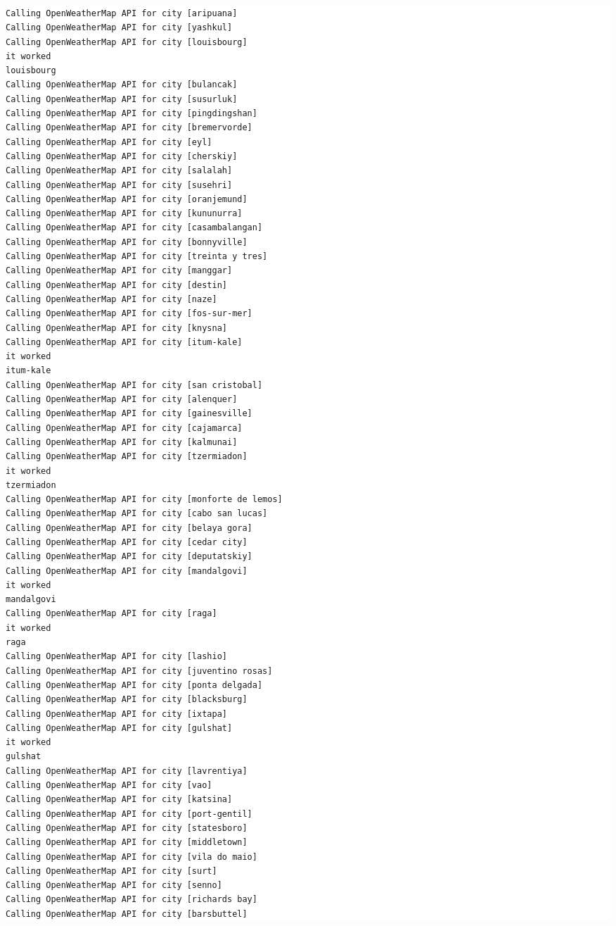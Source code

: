     Calling OpenWeatherMap API for city [aripuana]
    Calling OpenWeatherMap API for city [yashkul]
    Calling OpenWeatherMap API for city [louisbourg]
    it worked
    louisbourg
    Calling OpenWeatherMap API for city [bulancak]
    Calling OpenWeatherMap API for city [susurluk]
    Calling OpenWeatherMap API for city [pingdingshan]
    Calling OpenWeatherMap API for city [bremervorde]
    Calling OpenWeatherMap API for city [eyl]
    Calling OpenWeatherMap API for city [cherskiy]
    Calling OpenWeatherMap API for city [salalah]
    Calling OpenWeatherMap API for city [susehri]
    Calling OpenWeatherMap API for city [oranjemund]
    Calling OpenWeatherMap API for city [kununurra]
    Calling OpenWeatherMap API for city [casambalangan]
    Calling OpenWeatherMap API for city [bonnyville]
    Calling OpenWeatherMap API for city [treinta y tres]
    Calling OpenWeatherMap API for city [manggar]
    Calling OpenWeatherMap API for city [destin]
    Calling OpenWeatherMap API for city [naze]
    Calling OpenWeatherMap API for city [fos-sur-mer]
    Calling OpenWeatherMap API for city [knysna]
    Calling OpenWeatherMap API for city [itum-kale]
    it worked
    itum-kale
    Calling OpenWeatherMap API for city [san cristobal]
    Calling OpenWeatherMap API for city [alenquer]
    Calling OpenWeatherMap API for city [gainesville]
    Calling OpenWeatherMap API for city [cajamarca]
    Calling OpenWeatherMap API for city [kalmunai]
    Calling OpenWeatherMap API for city [tzermiadon]
    it worked
    tzermiadon
    Calling OpenWeatherMap API for city [monforte de lemos]
    Calling OpenWeatherMap API for city [cabo san lucas]
    Calling OpenWeatherMap API for city [belaya gora]
    Calling OpenWeatherMap API for city [cedar city]
    Calling OpenWeatherMap API for city [deputatskiy]
    Calling OpenWeatherMap API for city [mandalgovi]
    it worked
    mandalgovi
    Calling OpenWeatherMap API for city [raga]
    it worked
    raga
    Calling OpenWeatherMap API for city [lashio]
    Calling OpenWeatherMap API for city [juventino rosas]
    Calling OpenWeatherMap API for city [ponta delgada]
    Calling OpenWeatherMap API for city [blacksburg]
    Calling OpenWeatherMap API for city [ixtapa]
    Calling OpenWeatherMap API for city [gulshat]
    it worked
    gulshat
    Calling OpenWeatherMap API for city [lavrentiya]
    Calling OpenWeatherMap API for city [vao]
    Calling OpenWeatherMap API for city [katsina]
    Calling OpenWeatherMap API for city [port-gentil]
    Calling OpenWeatherMap API for city [statesboro]
    Calling OpenWeatherMap API for city [middletown]
    Calling OpenWeatherMap API for city [vila do maio]
    Calling OpenWeatherMap API for city [surt]
    Calling OpenWeatherMap API for city [senno]
    Calling OpenWeatherMap API for city [richards bay]
    Calling OpenWeatherMap API for city [barsbuttel]